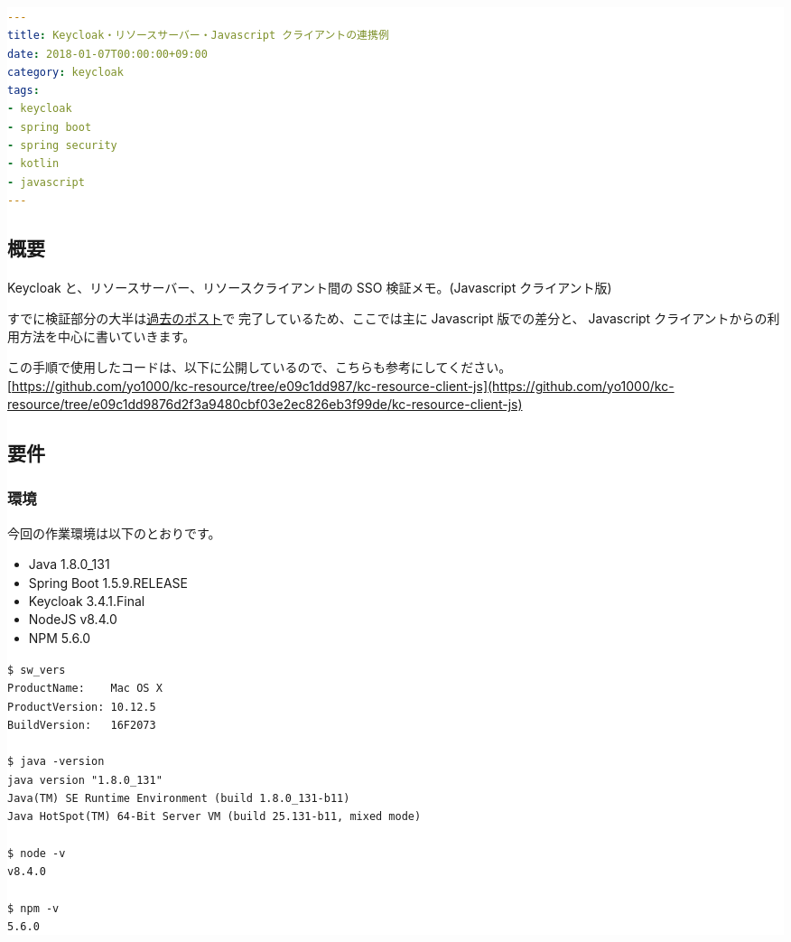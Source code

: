 ```yaml
---
title: Keycloak・リソースサーバー・Javascript クライアントの連携例
date: 2018-01-07T00:00:00+09:00
category: keycloak
tags:
- keycloak
- spring boot
- spring security
- kotlin
- javascript
---
```


## 概要
Keycloak と、リソースサーバー、リソースクライアント間の SSO 検証メモ。(Javascript クライアント版)

すでに検証部分の大半は[過去のポスト](http://blog.yo1000.com/keycloak/keycloak-collabo-ressrv-rescli.html)で
完了しているため、ここでは主に Javascript 版での差分と、
Javascript クライアントからの利用方法を中心に書いていきます。

この手順で使用したコードは、以下に公開しているので、こちらも参考にしてください。<br>
[https://github.com/yo1000/kc-resource/tree/e09c1dd987/kc-resource-client-js](https://github.com/yo1000/kc-resource/tree/e09c1dd9876d2f3a9480cbf03e2ec826eb3f99de/kc-resource-client-js)

## 要件
### 環境
今回の作業環境は以下のとおりです。

- Java 1.8.0_131
- Spring Boot 1.5.9.RELEASE
- Keycloak 3.4.1.Final
- NodeJS v8.4.0
- NPM 5.6.0

```console
$ sw_vers
ProductName:	Mac OS X
ProductVersion:	10.12.5
BuildVersion:	16F2073

$ java -version
java version "1.8.0_131"
Java(TM) SE Runtime Environment (build 1.8.0_131-b11)
Java HotSpot(TM) 64-Bit Server VM (build 25.131-b11, mixed mode)

$ node -v
v8.4.0

$ npm -v
5.6.0
```
